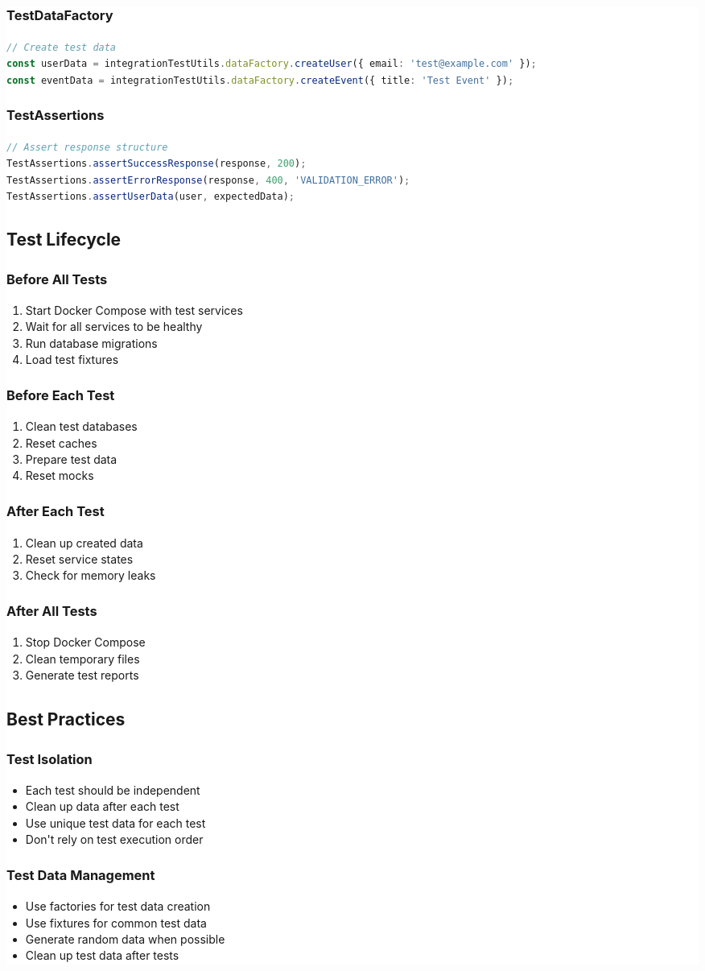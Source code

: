 ### TestDataFactory
```typescript
// Create test data
const userData = integrationTestUtils.dataFactory.createUser({ email: 'test@example.com' });
const eventData = integrationTestUtils.dataFactory.createEvent({ title: 'Test Event' });
```

### TestAssertions
```typescript
// Assert response structure
TestAssertions.assertSuccessResponse(response, 200);
TestAssertions.assertErrorResponse(response, 400, 'VALIDATION_ERROR');
TestAssertions.assertUserData(user, expectedData);
```

## Test Lifecycle

### Before All Tests
1. Start Docker Compose with test services
2. Wait for all services to be healthy
3. Run database migrations
4. Load test fixtures

### Before Each Test
1. Clean test databases
2. Reset caches
3. Prepare test data
4. Reset mocks

### After Each Test
1. Clean up created data
2. Reset service states
3. Check for memory leaks

### After All Tests
1. Stop Docker Compose
2. Clean temporary files
3. Generate test reports

## Best Practices

### Test Isolation
- Each test should be independent
- Clean up data after each test
- Use unique test data for each test
- Don't rely on test execution order

### Test Data Management
- Use factories for test data creation
- Use fixtures for common test data
- Generate random data when possible
- Clean up test data after tests
